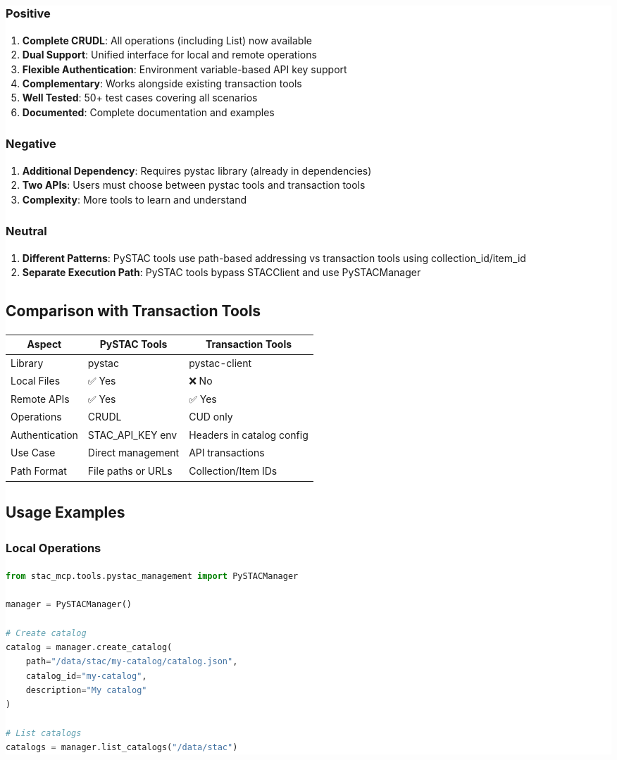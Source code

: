 ### Positive

1. **Complete CRUDL**: All operations (including List) now available
2. **Dual Support**: Unified interface for local and remote operations
3. **Flexible Authentication**: Environment variable-based API key support
4. **Complementary**: Works alongside existing transaction tools
5. **Well Tested**: 50+ test cases covering all scenarios
6. **Documented**: Complete documentation and examples

### Negative

1. **Additional Dependency**: Requires pystac library (already in dependencies)
2. **Two APIs**: Users must choose between pystac tools and transaction tools
3. **Complexity**: More tools to learn and understand

### Neutral

1. **Different Patterns**: PySTAC tools use path-based addressing vs transaction tools using collection_id/item_id
2. **Separate Execution Path**: PySTAC tools bypass STACClient and use PySTACManager

## Comparison with Transaction Tools

| Aspect | PySTAC Tools | Transaction Tools |
|--------|-------------|-------------------|
| Library | pystac | pystac-client |
| Local Files | ✅ Yes | ❌ No |
| Remote APIs | ✅ Yes | ✅ Yes |
| Operations | CRUDL | CUD only |
| Authentication | STAC_API_KEY env | Headers in catalog config |
| Use Case | Direct management | API transactions |
| Path Format | File paths or URLs | Collection/Item IDs |

## Usage Examples

### Local Operations

```python
from stac_mcp.tools.pystac_management import PySTACManager

manager = PySTACManager()

# Create catalog
catalog = manager.create_catalog(
    path="/data/stac/my-catalog/catalog.json",
    catalog_id="my-catalog",
    description="My catalog"
)

# List catalogs
catalogs = manager.list_catalogs("/data/stac")
```
